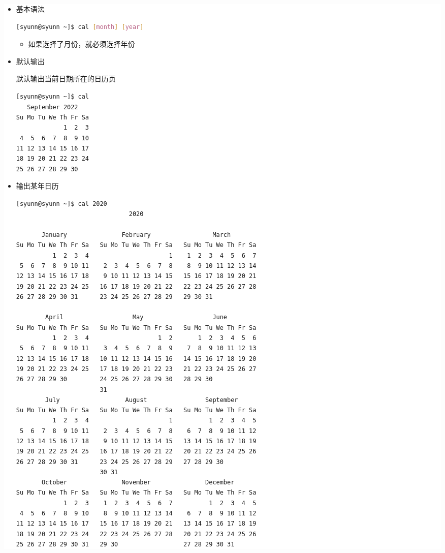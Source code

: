 -   基本语法

    ```bash
    [syunn@syunn ~]$ cal [month] [year]
    ```

    -   如果选择了月份，就必须选择年份

-   默认输出

    默认输出当前日期所在的日历页

    ```bash
    [syunn@syunn ~]$ cal
       September 2022
    Su Mo Tu We Th Fr Sa
                 1  2  3
     4  5  6  7  8  9 10
    11 12 13 14 15 16 17
    18 19 20 21 22 23 24
    25 26 27 28 29 30
    ```

-   输出某年日历

    ```bash
    [syunn@syunn ~]$ cal 2020
                                   2020                               
    
           January               February                 March        
    Su Mo Tu We Th Fr Sa   Su Mo Tu We Th Fr Sa   Su Mo Tu We Th Fr Sa
              1  2  3  4                      1    1  2  3  4  5  6  7
     5  6  7  8  9 10 11    2  3  4  5  6  7  8    8  9 10 11 12 13 14
    12 13 14 15 16 17 18    9 10 11 12 13 14 15   15 16 17 18 19 20 21
    19 20 21 22 23 24 25   16 17 18 19 20 21 22   22 23 24 25 26 27 28
    26 27 28 29 30 31      23 24 25 26 27 28 29   29 30 31
    
            April                   May                   June        
    Su Mo Tu We Th Fr Sa   Su Mo Tu We Th Fr Sa   Su Mo Tu We Th Fr Sa
              1  2  3  4                   1  2       1  2  3  4  5  6
     5  6  7  8  9 10 11    3  4  5  6  7  8  9    7  8  9 10 11 12 13
    12 13 14 15 16 17 18   10 11 12 13 14 15 16   14 15 16 17 18 19 20
    19 20 21 22 23 24 25   17 18 19 20 21 22 23   21 22 23 24 25 26 27
    26 27 28 29 30         24 25 26 27 28 29 30   28 29 30
                           31
            July                  August                September        
    Su Mo Tu We Th Fr Sa   Su Mo Tu We Th Fr Sa   Su Mo Tu We Th Fr Sa
              1  2  3  4                      1          1  2  3  4  5
     5  6  7  8  9 10 11    2  3  4  5  6  7  8    6  7  8  9 10 11 12
    12 13 14 15 16 17 18    9 10 11 12 13 14 15   13 14 15 16 17 18 19
    19 20 21 22 23 24 25   16 17 18 19 20 21 22   20 21 22 23 24 25 26
    26 27 28 29 30 31      23 24 25 26 27 28 29   27 28 29 30
                           30 31
           October               November               December       
    Su Mo Tu We Th Fr Sa   Su Mo Tu We Th Fr Sa   Su Mo Tu We Th Fr Sa
                 1  2  3    1  2  3  4  5  6  7          1  2  3  4  5
     4  5  6  7  8  9 10    8  9 10 11 12 13 14    6  7  8  9 10 11 12
    11 12 13 14 15 16 17   15 16 17 18 19 20 21   13 14 15 16 17 18 19
    18 19 20 21 22 23 24   22 23 24 25 26 27 28   20 21 22 23 24 25 26
    25 26 27 28 29 30 31   29 30                  27 28 29 30 31
    ```
